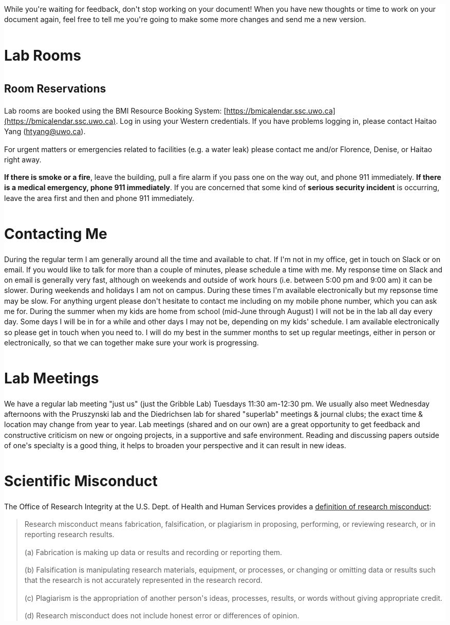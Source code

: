 While you're waiting for feedback, don't stop working on your document!  When you have new thoughts or time to work on your document again, feel free to tell me you're going to make some more changes and send me a new version.

# Lab Rooms

## Room Reservations

Lab rooms are booked using the BMI Resource Booking System: [https://bmicalendar.ssc.uwo.ca](https://bmicalendar.ssc.uwo.ca). Log in using your Western credentials. If you have problems logging in, please contact Haitao Yang (htyang@uwo.ca).

For urgent matters or emergencies related to facilities (e.g. a water leak) please contact me and/or Florence, Denise, or Haitao right away.

**If there is smoke or a fire**, leave the building, pull a fire alarm if you pass one on the way out, and phone 911 immediately. **If there is a medical emergency, phone 911 immediately**. If you are concerned that some kind of **serious security incident** is occurring, leave the area first and then and phone 911 immediately.

# Contacting Me

During the regular term I am generally around all the time and available to chat. If I'm not in my office, get in touch on Slack or on email. If you would like to talk for more than a couple of minutes, please schedule a time with me. My response time on Slack and on email is generally very fast, although on weekends and outside of work hours (i.e. between 5:00 pm and 9:00 am) it can be slower. During weekends and holidays I am not on campus. During these times I'm available electronically but my repsonse time may be slow. For anything urgent please don't hesitate to contact me including on my mobile phone number, which you can ask me for. During the summer when my kids are home from school (mid-June through August) I will not be in the lab all day every day. Some days I will be in for a while and other days I may not be, depending on my kids' schedule. I am available electronically so please get in touch when you need to. I will do my best in the summer months to set up regular meetings, either in person or electronically, so that we can together make sure your work is progressing.

# Lab Meetings

We have a regular lab meeting "just us" (just the Gribble Lab) Tuesdays 11:30 am-12:30 pm. We usually also meet Wednesday afternoons with the Pruszynski lab and the Diedrichsen lab for shared "superlab" meetings & journal clubs; the exact time & location may change from year to year. Lab meetings (shared and on our own) are a great opportunity to get feedback and constructive criticism on new or ongoing projects, in a supportive and safe environment. Reading and discussing papers outside of one's specialty is a good thing, it helps to broaden your perspective and it can result in new ideas.

# Scientific Misconduct

The Office of Research Integrity at the U.S. Dept. of Health and Human Services provides a [definition of research misconduct](https://ori.hhs.gov/definition-misconduct):

> Research misconduct means fabrication, falsification, or plagiarism in proposing, performing, or reviewing research, or in reporting research results.
> 
> (a) Fabrication is making up data or results and recording or reporting them.
> 
> (b) Falsification is manipulating research materials, equipment, or processes, or changing or omitting data or results such that the research is not accurately represented in the research record.
>
> (c) Plagiarism is the appropriation of another person's ideas, processes, results, or words without giving appropriate credit.
> 
> (d) Research misconduct does not include honest error or differences of opinion.
